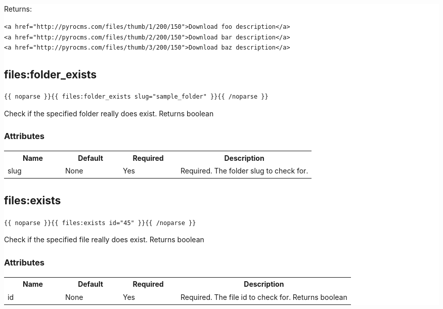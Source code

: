 Returns:

	<a href="http://pyrocms.com/files/thumb/1/200/150">Download foo description</a>
	<a href="http://pyrocms.com/files/thumb/2/200/150">Download bar description</a>
	<a href="http://pyrocms.com/files/thumb/3/200/150">Download baz description</a>

## files:folder_exists

	{{ noparse }}{{ files:folder_exists slug="sample_folder" }}{{ /noparse }}

Check if the specified folder really does exist. Returns boolean

### Attributes

<table cellpadding="0" cellspacing="0">
	<tbody>
		<tr>
			<th>Name</th>
			<th>Default</th>
			<th>Required</th>
			<th>Description</th>
		</tr>
		<tr>
			<td width="100">slug</td>
			<td width="100">None</td>
			<td width="100">Yes</td>
			<td>Required. The folder slug to check for.</td>
		</tr>
	</tbody>
</table>

## files:exists

	{{ noparse }}{{ files:exists id="45" }}{{ /noparse }}

Check if the specified file really does exist. Returns boolean

### Attributes

<table cellpadding="0" cellspacing="0">
	<tbody>
		<tr>
			<th>Name</th>
			<th>Default</th>
			<th>Required</th>
			<th>Description</th>
		</tr>
		<tr>
			<td width="100">id</td>
			<td width="100">None</td>
			<td width="100">Yes</td>
			<td>Required. The file id to check for. Returns boolean</td>
		</tr>
	</tbody>
</table>
